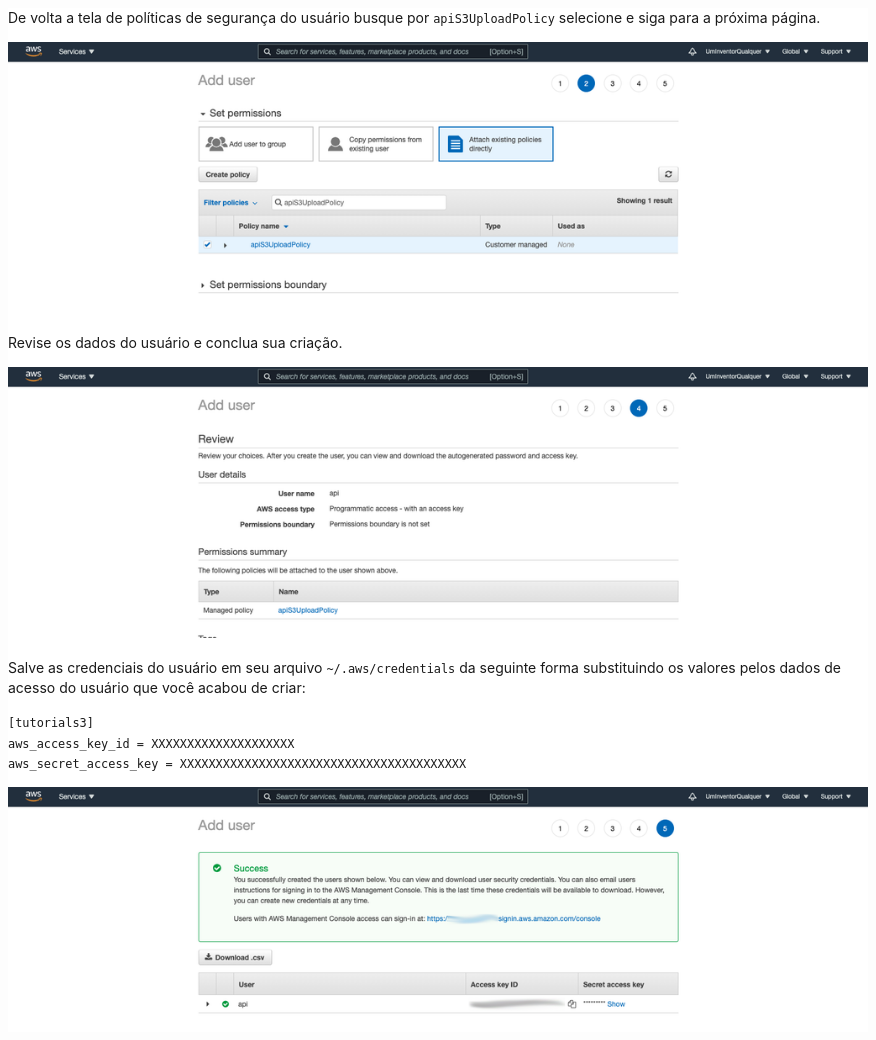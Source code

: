 De volta a tela de políticas de segurança do usuário busque por `apiS3UploadPolicy` selecione e siga para a próxima 
página.

![image info](./images/step-22.png)

Revise os dados do usuário e conclua sua criação.

![image info](./images/step-23.png)

Salve as credenciais do usuário em seu arquivo `~/.aws/credentials` da seguinte forma substituindo os valores 
pelos dados de acesso do usuário que você acabou de criar:

```shell
[tutorials3]
aws_access_key_id = XXXXXXXXXXXXXXXXXXXX
aws_secret_access_key = XXXXXXXXXXXXXXXXXXXXXXXXXXXXXXXXXXXXXXXX
```

![image info](./images/step-24.png)
